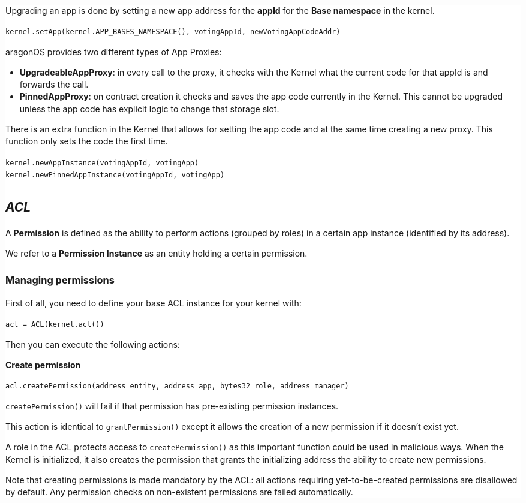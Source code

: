Upgrading an app is done by setting a new app address for the **appId** for the **Base namespace** in the kernel.

```solidity
kernel.setApp(kernel.APP_BASES_NAMESPACE(), votingAppId, newVotingAppCodeAddr)
```

aragonOS provides two different types of App Proxies:

* **UpgradeableAppProxy**: in every call to the proxy, it checks with the Kernel what the current code for that appId is and forwards the call.
* **PinnedAppProxy**: on contract creation it checks and saves the app code currently in the Kernel. This cannot be upgraded unless the app code has explicit logic to change that storage slot.

There is an extra function in the Kernel that allows for setting the app code and at the same time creating a new proxy. This function only sets the code the first time.

```solidity
kernel.newAppInstance(votingAppId, votingApp)
kernel.newPinnedAppInstance(votingAppId, votingApp)
```

## _ACL_

A **Permission** is defined as the ability to perform actions (grouped by roles) in a certain app instance (identified by its address).

We refer to a **Permission Instance** as an entity holding a certain permission.

### Managing permissions <a href="#managing-permissions" id="managing-permissions"></a>

First of all, you need to define your base ACL instance for your kernel with:

```solidity
acl = ACL(kernel.acl())
```

Then you can execute the following actions:

**Create permission**

```solidity
acl.createPermission(address entity, address app, bytes32 role, address manager)
```

`createPermission()` will fail if that permission has pre-existing permission instances.

This action is identical to `grantPermission()` except it allows the creation of a new permission if it doesn’t exist yet.

A role in the ACL protects access to `createPermission()` as this important function could be used in malicious ways. When the Kernel is initialized, it also creates the permission that grants the initializing address the ability to create new permissions.

Note that creating permissions is made mandatory by the ACL: all actions requiring yet-to-be-created permissions are disallowed by default. Any permission checks on non-existent permissions are failed automatically.
